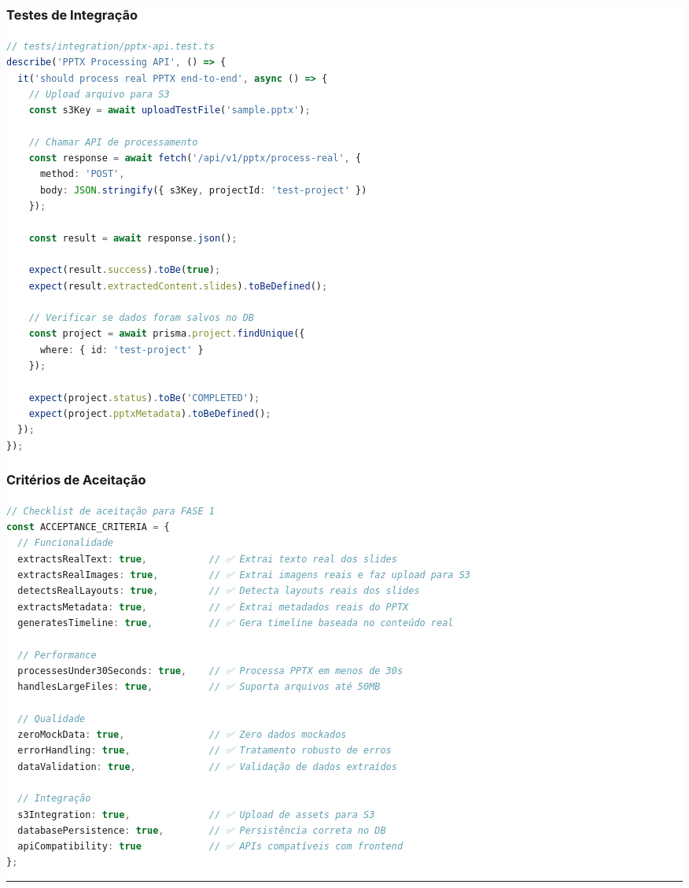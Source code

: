 ### Testes de Integração

```typescript
// tests/integration/pptx-api.test.ts
describe('PPTX Processing API', () => {
  it('should process real PPTX end-to-end', async () => {
    // Upload arquivo para S3
    const s3Key = await uploadTestFile('sample.pptx');
    
    // Chamar API de processamento
    const response = await fetch('/api/v1/pptx/process-real', {
      method: 'POST',
      body: JSON.stringify({ s3Key, projectId: 'test-project' })
    });
    
    const result = await response.json();
    
    expect(result.success).toBe(true);
    expect(result.extractedContent.slides).toBeDefined();
    
    // Verificar se dados foram salvos no DB
    const project = await prisma.project.findUnique({
      where: { id: 'test-project' }
    });
    
    expect(project.status).toBe('COMPLETED');
    expect(project.pptxMetadata).toBeDefined();
  });
});
```

### Critérios de Aceitação

```typescript
// Checklist de aceitação para FASE 1
const ACCEPTANCE_CRITERIA = {
  // Funcionalidade
  extractsRealText: true,           // ✅ Extrai texto real dos slides
  extractsRealImages: true,         // ✅ Extrai imagens reais e faz upload para S3
  detectsRealLayouts: true,         // ✅ Detecta layouts reais dos slides
  extractsMetadata: true,           // ✅ Extrai metadados reais do PPTX
  generatesTimeline: true,          // ✅ Gera timeline baseada no conteúdo real
  
  // Performance
  processesUnder30Seconds: true,    // ✅ Processa PPTX em menos de 30s
  handlesLargeFiles: true,          // ✅ Suporta arquivos até 50MB
  
  // Qualidade
  zeroMockData: true,               // ✅ Zero dados mockados
  errorHandling: true,              // ✅ Tratamento robusto de erros
  dataValidation: true,             // ✅ Validação de dados extraídos
  
  // Integração
  s3Integration: true,              // ✅ Upload de assets para S3
  databasePersistence: true,        // ✅ Persistência correta no DB
  apiCompatibility: true            // ✅ APIs compatíveis com frontend
};
```

---